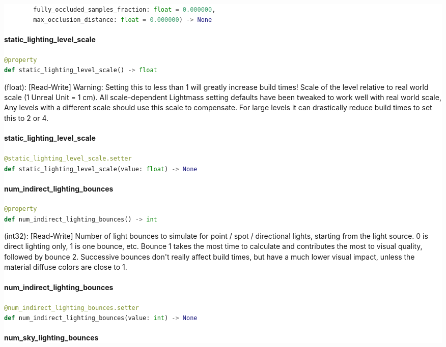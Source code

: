 ```python
        fully_occluded_samples_fraction: float = 0.000000,
        max_occlusion_distance: float = 0.000000) -> None
```

<a id="unreal.LightmassWorldInfoSettings.static_lighting_level_scale"></a>

#### static_lighting_level_scale

```python
@property
def static_lighting_level_scale() -> float
```

(float):  [Read-Write] Warning: Setting this to less than 1 will greatly increase build times!
Scale of the level relative to real world scale (1 Unreal Unit = 1 cm).
All scale-dependent Lightmass setting defaults have been tweaked to work well with real world scale,
Any levels with a different scale should use this scale to compensate.
For large levels it can drastically reduce build times to set this to 2 or 4.

<a id="unreal.LightmassWorldInfoSettings.static_lighting_level_scale"></a>

#### static_lighting_level_scale

```python
@static_lighting_level_scale.setter
def static_lighting_level_scale(value: float) -> None
```

<a id="unreal.LightmassWorldInfoSettings.num_indirect_lighting_bounces"></a>

#### num_indirect_lighting_bounces

```python
@property
def num_indirect_lighting_bounces() -> int
```

(int32):  [Read-Write] Number of light bounces to simulate for point / spot / directional lights, starting from the light source.
0 is direct lighting only, 1 is one bounce, etc.
Bounce 1 takes the most time to calculate and contributes the most to visual quality, followed by bounce 2.
Successive bounces don't really affect build times, but have a much lower visual impact, unless the material diffuse colors are close to 1.

<a id="unreal.LightmassWorldInfoSettings.num_indirect_lighting_bounces"></a>

#### num_indirect_lighting_bounces

```python
@num_indirect_lighting_bounces.setter
def num_indirect_lighting_bounces(value: int) -> None
```

<a id="unreal.LightmassWorldInfoSettings.num_sky_lighting_bounces"></a>

#### num_sky_lighting_bounces
